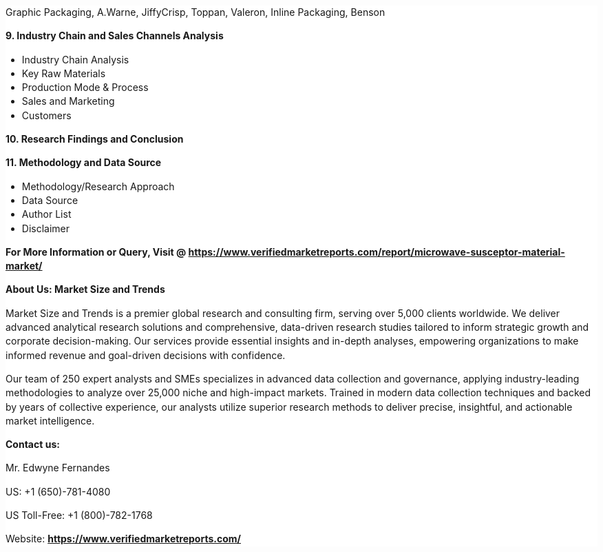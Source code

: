 Graphic Packaging, A.Warne, JiffyCrisp, Toppan, Valeron, Inline Packaging, Benson</strong></p><p><strong>9. Industry Chain and Sales Channels Analysis</strong></p><ul><li>Industry Chain Analysis</li><li>Key Raw Materials</li><li>Production Mode &amp; Process</li><li>Sales and Marketing</li><li>Customers</li></ul><p><strong>10. Research Findings and Conclusion</strong></p><p><strong>11. Methodology and Data Source</strong></p><ul><li>Methodology/Research Approach</li><li>Data Source</li><li>Author List</li><li>Disclaimer</li></ul></p><p><strong>For More Information or Query, Visit @ <a href="https://www.verifiedmarketreports.com/report/microwave-susceptor-material-market/">https://www.verifiedmarketreports.com/report/microwave-susceptor-material-market/</a></strong></p><p><strong>About Us: Market Size and Trends</strong></p><p>Market Size and Trends is a premier global research and consulting firm, serving over 5,000 clients worldwide. We deliver advanced analytical research solutions and comprehensive, data-driven research studies tailored to inform strategic growth and corporate decision-making. Our services provide essential insights and in-depth analyses, empowering organizations to make informed revenue and goal-driven decisions with confidence.</p><p>Our team of 250 expert analysts and SMEs specializes in advanced data collection and governance, applying industry-leading methodologies to analyze over 25,000 niche and high-impact markets. Trained in modern data collection techniques and backed by years of collective experience, our analysts utilize superior research methods to deliver precise, insightful, and actionable market intelligence.</p><p><strong>Contact us:</strong></p><p>Mr. Edwyne Fernandes</p><p>US: +1 (650)-781-4080</p><p>US Toll-Free: +1 (800)-782-1768</p><p>Website: <strong><a href="https://www.verifiedmarketreports.com/">https://www.verifiedmarketreports.com/</a></strong></p>

